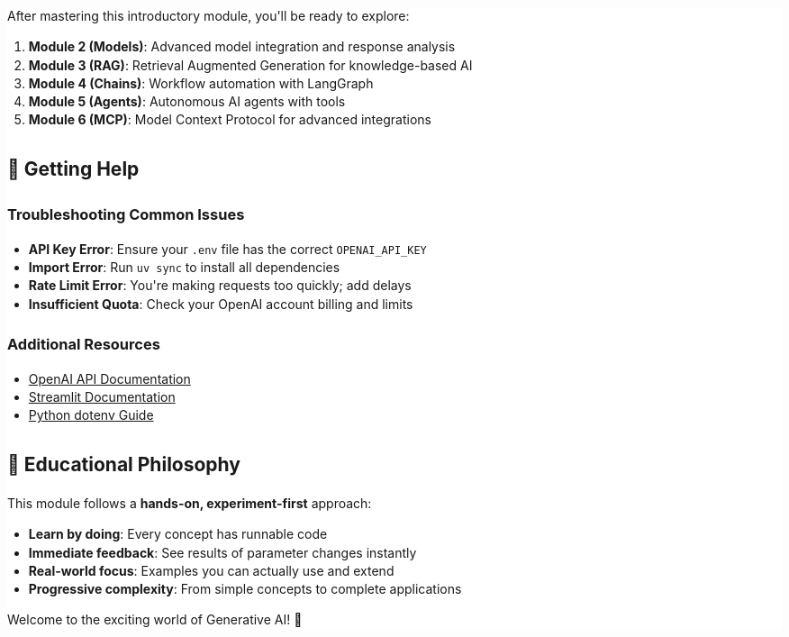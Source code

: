After mastering this introductory module, you'll be ready to explore:

1. **Module 2 (Models)**: Advanced model integration and response analysis
2. **Module 3 (RAG)**: Retrieval Augmented Generation for knowledge-based AI
3. **Module 4 (Chains)**: Workflow automation with LangGraph
4. **Module 5 (Agents)**: Autonomous AI agents with tools
5. **Module 6 (MCP)**: Model Context Protocol for advanced integrations

## 🤝 Getting Help

### Troubleshooting Common Issues
- **API Key Error**: Ensure your `.env` file has the correct `OPENAI_API_KEY`
- **Import Error**: Run `uv sync` to install all dependencies
- **Rate Limit Error**: You're making requests too quickly; add delays
- **Insufficient Quota**: Check your OpenAI account billing and limits

### Additional Resources
- [OpenAI API Documentation](https://platform.openai.com/docs)
- [Streamlit Documentation](https://docs.streamlit.io/)
- [Python dotenv Guide](https://github.com/theskumar/python-dotenv)

## 📝 Educational Philosophy

This module follows a **hands-on, experiment-first** approach:
- **Learn by doing**: Every concept has runnable code
- **Immediate feedback**: See results of parameter changes instantly
- **Real-world focus**: Examples you can actually use and extend
- **Progressive complexity**: From simple concepts to complete applications

Welcome to the exciting world of Generative AI! 🚀